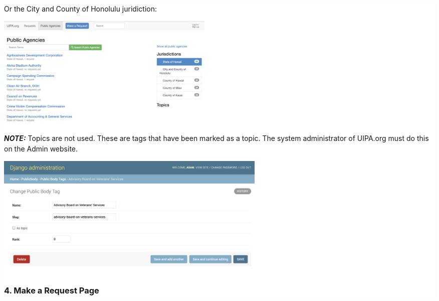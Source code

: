 Or the City and County of Honolulu juridiction:

<img src="images/uipa-entities-page-state-juridiction-anonymous.png" alt="" width=400/>

***NOTE:*** Topics are not used. These are tags that have been marked as a topic. The system
administrator of UIPA.org must do this on the Admin website.

<img src="images/uipa-admin-public-body-tag-as-topic.png" alt="" width=500/>

<a id="make_a_request"></a>
### 4. Make a Request Page
